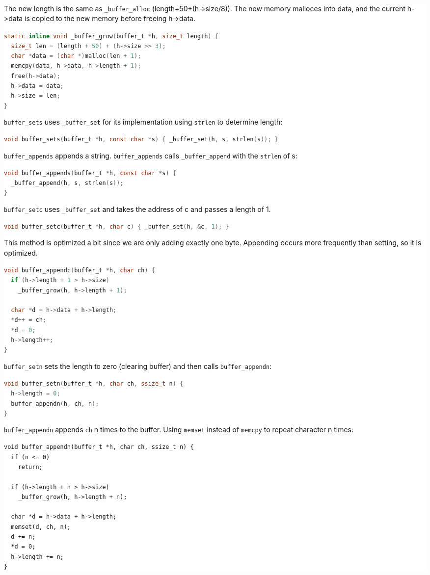 The new length is the same as `_buffer_alloc` (length+50+(h->size/8)).  The new memory malloces into data, and the current h->data is copied to the new memory before freeing h->data.
```c
static inline void _buffer_grow(buffer_t *h, size_t length) {
  size_t len = (length + 50) + (h->size >> 3);
  char *data = (char *)malloc(len + 1);
  memcpy(data, h->data, h->length + 1);
  free(h->data);
  h->data = data;
  h->size = len;
}
```

`buffer_sets` uses `_buffer_set` for its implementation using `strlen` to determine length:
```c
void buffer_sets(buffer_t *h, const char *s) { _buffer_set(h, s, strlen(s)); }
```

`buffer_appends` appends a string.  `buffer_appends` calls `_buffer_append` with the `strlen` of s:
```c
void buffer_appends(buffer_t *h, const char *s) {
  _buffer_append(h, s, strlen(s));
}
```

`buffer_setc` uses `_buffer_set` and takes the address of c and passes a length of 1.
```c
void buffer_setc(buffer_t *h, char c) { _buffer_set(h, &c, 1); }
```

This method is optimized a bit since we are only adding exactly one byte.  Appending occurs more frequently than setting, so it is optimized.
```c
void buffer_appendc(buffer_t *h, char ch) {
  if (h->length + 1 > h->size)
    _buffer_grow(h, h->length + 1);

  char *d = h->data + h->length;
  *d++ = ch;
  *d = 0;
  h->length++;
}
```

`buffer_setn` sets the length to zero (clearing buffer) and then calls `buffer_appendn`:
```c
void buffer_setn(buffer_t *h, char ch, ssize_t n) {
  h->length = 0;
  buffer_appendn(h, ch, n);
}
```

`buffer_appendn` appends `ch` n times to the buffer.  Using `memset` instead of `memcpy` to repeat character n times:
```
void buffer_appendn(buffer_t *h, char ch, ssize_t n) {
  if (n <= 0)
    return;

  if (h->length + n > h->size)
    _buffer_grow(h, h->length + n);

  char *d = h->data + h->length;
  memset(d, ch, n);
  d += n;
  *d = 0;
  h->length += n;
}
```